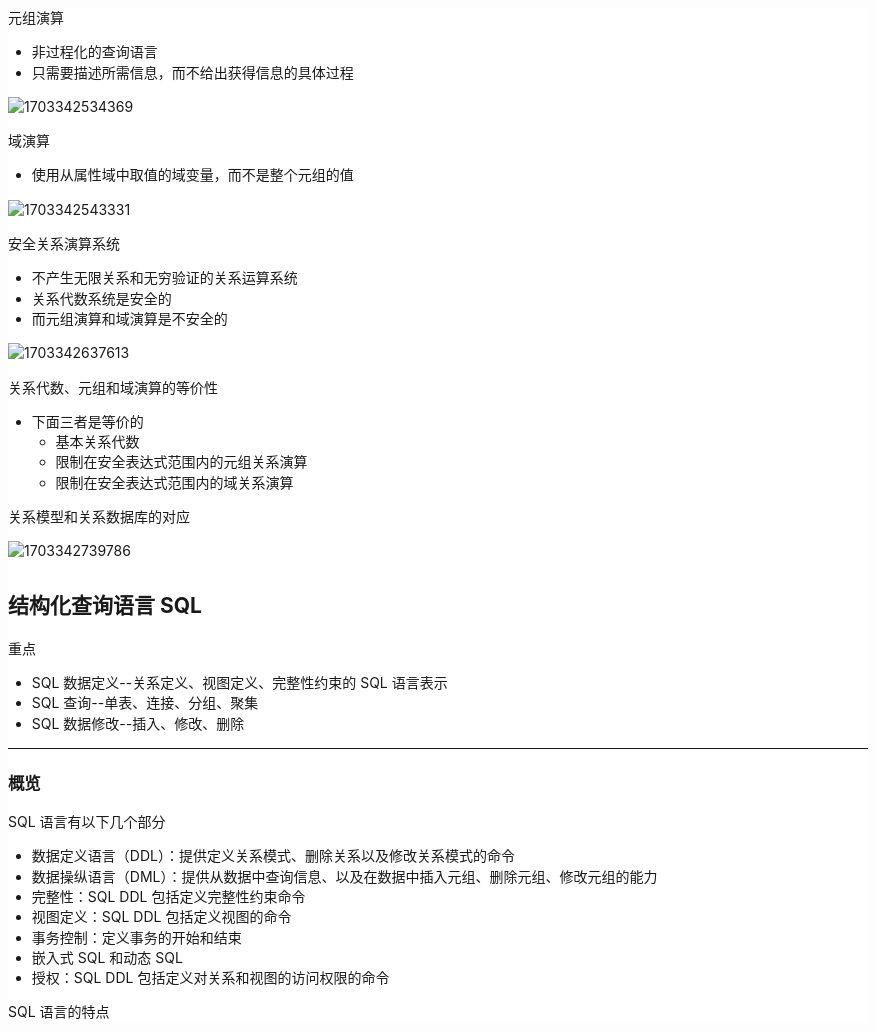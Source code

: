 元组演算

- 非过程化的查询语言
- 只需要描述所需信息，而不给出获得信息的具体过程

![1703342534369](images/1703342534369.png)

域演算

- 使用从属性域中取值的域变量，而不是整个元组的值

![1703342543331](images/1703342543331.png)

安全关系演算系统

- 不产生无限关系和无穷验证的关系运算系统
- 关系代数系统是安全的
- 而元组演算和域演算是不安全的

![1703342637613](images/1703342637613.png)

关系代数、元组和域演算的等价性

- 下面三者是等价的
  - 基本关系代数
  - 限制在安全表达式范围内的元组关系演算
  - 限制在安全表达式范围内的域关系演算

关系模型和关系数据库的对应

![1703342739786](images/1703342739786.png)

## 结构化查询语言 SQL

重点

- SQL 数据定义--关系定义、视图定义、完整性约束的 SQL 语言表示
- SQL 查询--单表、连接、分组、聚集
- SQL 数据修改--插入、修改、删除

---

### 概览

SQL 语言有以下几个部分

- 数据定义语言（DDL）：提供定义关系模式、删除关系以及修改关系模式的命令
- 数据操纵语言（DML）：提供从数据中查询信息、以及在数据中插入元组、删除元组、修改元组的能力
- 完整性：SQL DDL 包括定义完整性约束命令
- 视图定义：SQL DDL 包括定义视图的命令
- 事务控制：定义事务的开始和结束
- 嵌入式 SQL 和动态 SQL
- 授权：SQL DDL 包括定义对关系和视图的访问权限的命令

SQL 语言的特点
